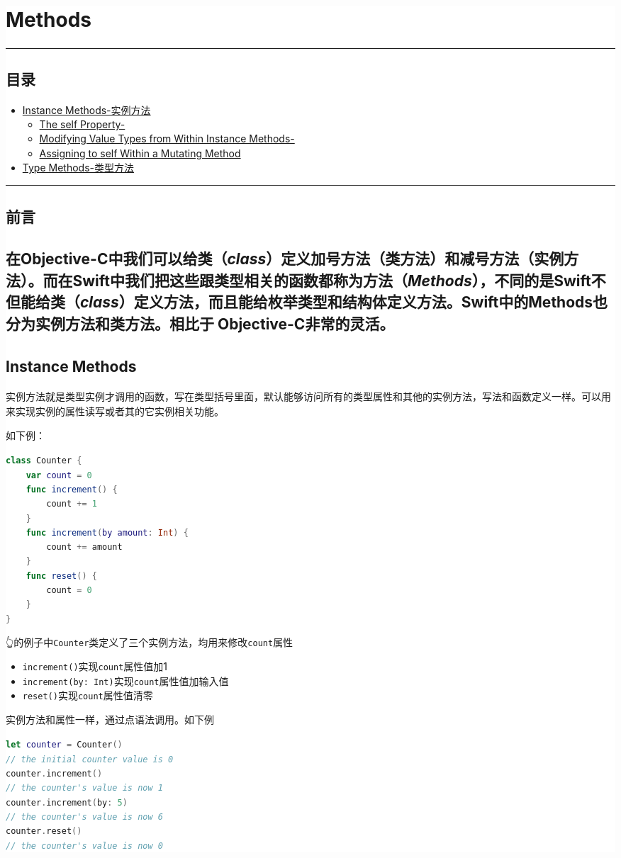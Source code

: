 # Methods

---
## 目录

- [Instance Methods-实例方法](#instance-methods)
  - [The self Property-](#the-self-property)
  - [Modifying Value Types from Within Instance Methods-](#modifying-value-types-from-within-instance-methods)
  - [Assigning to self Within a Mutating Method](#assigning-to-self-within-a-mutating-method)
- [Type Methods-类型方法](#type-methods)

---
## 前言

在Objective-C中我们可以给类（*class*）定义加号方法（类方法）和减号方法（实例方法）。而在Swift中我们把这些跟类型相关的函数都称为方法（*Methods*），不同的是Swift不但能给类（*class*）定义方法，而且能给枚举类型和结构体定义方法。Swift中的Methods也分为实例方法和类方法。相比于
Objective-C非常的灵活。
---

## Instance Methods

实例方法就是类型实例才调用的函数，写在类型括号里面，默认能够访问所有的类型属性和其他的实例方法，写法和函数定义一样。可以用来实现实例的属性读写或者其的它实例相关功能。

如下例：

```Swift
class Counter {
    var count = 0
    func increment() {
        count += 1
    }
    func increment(by amount: Int) {
        count += amount
    }
    func reset() {
        count = 0
    }
}

```
👆的例子中`Counter`类定义了三个实例方法，均用来修改`count`属性

- `increment()`实现`count`属性值加1
- `increment(by: Int)`实现`count`属性值加输入值
- `reset()`实现`count`属性值清零

实例方法和属性一样，通过点语法调用。如下例

```Swift
let counter = Counter()
// the initial counter value is 0
counter.increment()
// the counter's value is now 1
counter.increment(by: 5)
// the counter's value is now 6
counter.reset()
// the counter's value is now 0
```

